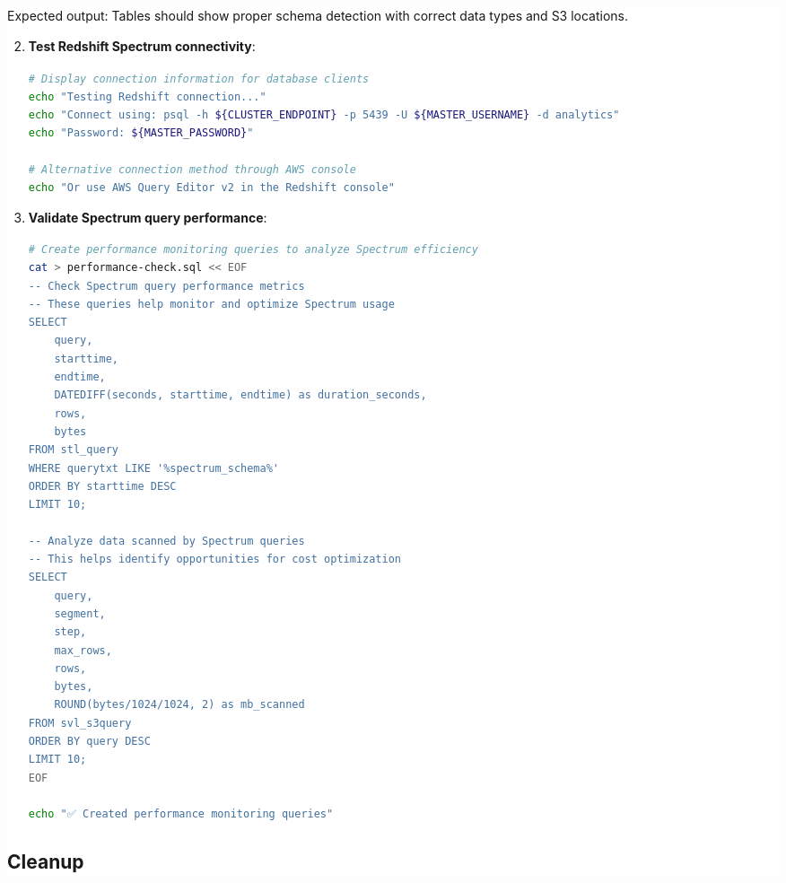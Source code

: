    Expected output: Tables should show proper schema detection with correct data types and S3 locations.

2. **Test Redshift Spectrum connectivity**:

   ```bash
   # Display connection information for database clients
   echo "Testing Redshift connection..."
   echo "Connect using: psql -h ${CLUSTER_ENDPOINT} -p 5439 -U ${MASTER_USERNAME} -d analytics"
   echo "Password: ${MASTER_PASSWORD}"
   
   # Alternative connection method through AWS console
   echo "Or use AWS Query Editor v2 in the Redshift console"
   ```

3. **Validate Spectrum query performance**:

   ```bash
   # Create performance monitoring queries to analyze Spectrum efficiency
   cat > performance-check.sql << EOF
   -- Check Spectrum query performance metrics
   -- These queries help monitor and optimize Spectrum usage
   SELECT 
       query,
       starttime,
       endtime,
       DATEDIFF(seconds, starttime, endtime) as duration_seconds,
       rows,
       bytes
   FROM stl_query
   WHERE querytxt LIKE '%spectrum_schema%'
   ORDER BY starttime DESC
   LIMIT 10;
   
   -- Analyze data scanned by Spectrum queries
   -- This helps identify opportunities for cost optimization
   SELECT 
       query,
       segment,
       step,
       max_rows,
       rows,
       bytes,
       ROUND(bytes/1024/1024, 2) as mb_scanned
   FROM svl_s3query
   ORDER BY query DESC
   LIMIT 10;
   EOF
   
   echo "✅ Created performance monitoring queries"
   ```

## Cleanup
